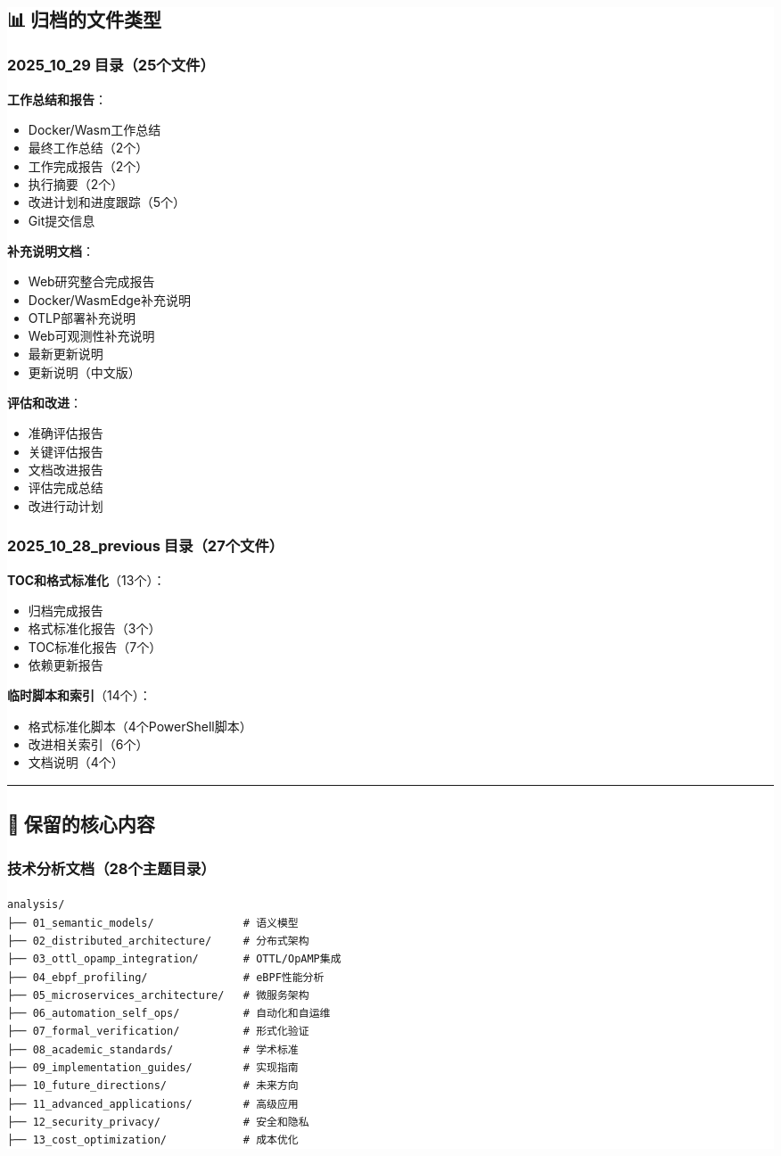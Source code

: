 ## 📊 归档的文件类型

### 2025_10_29 目录（25个文件）

**工作总结和报告**：

- Docker/Wasm工作总结
- 最终工作总结（2个）
- 工作完成报告（2个）
- 执行摘要（2个）
- 改进计划和进度跟踪（5个）
- Git提交信息

**补充说明文档**：

- Web研究整合完成报告
- Docker/WasmEdge补充说明
- OTLP部署补充说明
- Web可观测性补充说明
- 最新更新说明
- 更新说明（中文版）

**评估和改进**：

- 准确评估报告
- 关键评估报告
- 文档改进报告
- 评估完成总结
- 改进行动计划

### 2025_10_28_previous 目录（27个文件）

**TOC和格式标准化**（13个）：

- 归档完成报告
- 格式标准化报告（3个）
- TOC标准化报告（7个）
- 依赖更新报告

**临时脚本和索引**（14个）：

- 格式标准化脚本（4个PowerShell脚本）
- 改进相关索引（6个）
- 文档说明（4个）

---

## 🎯 保留的核心内容

### 技术分析文档（28个主题目录）

```text
analysis/
├── 01_semantic_models/              # 语义模型
├── 02_distributed_architecture/     # 分布式架构
├── 03_ottl_opamp_integration/       # OTTL/OpAMP集成
├── 04_ebpf_profiling/               # eBPF性能分析
├── 05_microservices_architecture/   # 微服务架构
├── 06_automation_self_ops/          # 自动化和自运维
├── 07_formal_verification/          # 形式化验证
├── 08_academic_standards/           # 学术标准
├── 09_implementation_guides/        # 实现指南
├── 10_future_directions/            # 未来方向
├── 11_advanced_applications/        # 高级应用
├── 12_security_privacy/             # 安全和隐私
├── 13_cost_optimization/            # 成本优化
```